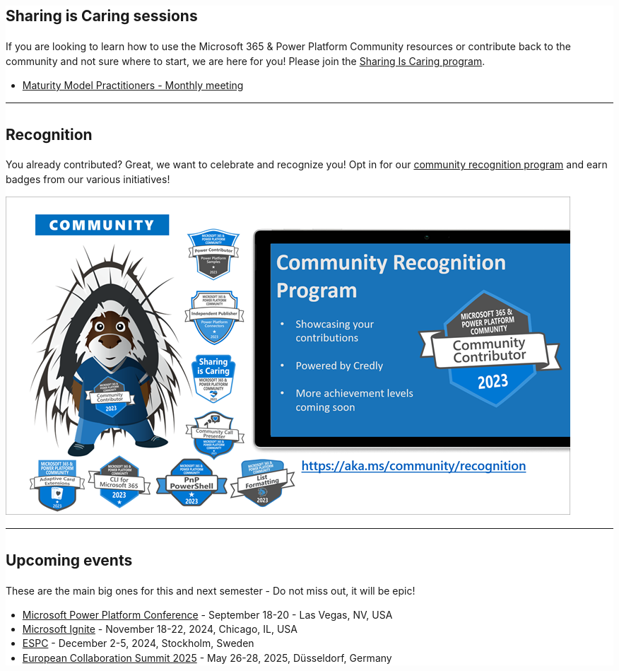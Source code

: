 
## Sharing is Caring sessions

If you are looking to learn how to use the Microsoft 365 & Power Platform Community resources or contribute back to the community and not sure where to start, we are here for you! Please join the [Sharing Is Caring program](https://pnp.github.io/sharing-is-caring/).

* [Maturity Model Practitioners - Monthly meeting](https://aka.ms/mm4m365/invite)

---

## Recognition

You already contributed? Great, we want to celebrate and recognize you! Opt in for our [community recognition program](https://pnp.github.io/recognitionprogram/) and earn badges from our various initiatives! 

![together-221201.png](images/community-recognization-program.png)

---

## Upcoming events

These are the main big ones for this and next semester - Do not miss out, it will be epic!

* [Microsoft Power Platform Conference](https://powerplatformconf.com/#!/) - September 18-20 - Las Vegas, NV, USA
* [Microsoft Ignite](https://ignite.microsoft.com/en-US/home) - November 18-22, 2024, Chicago, IL, USA
* [ESPC](https://www.sharepointeurope.com/) - December 2-5, 2024, Stockholm, Sweden
* [European Collaboration Summit 2025](https://collabsummit.eu/) - May 26-28, 2025, Düsseldorf, Germany
